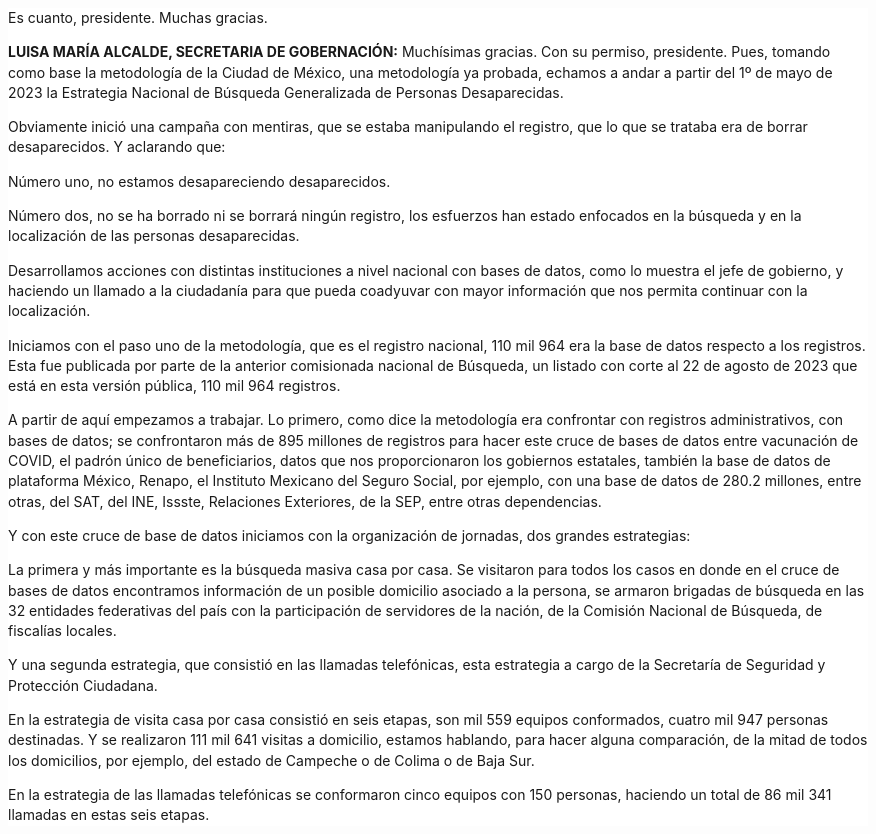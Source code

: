 Es cuanto, presidente. Muchas gracias.

**LUISA MARÍA ALCALDE, SECRETARIA DE GOBERNACIÓN:** Muchísimas gracias. Con su
permiso, presidente. Pues, tomando como base la metodología de la Ciudad de
México, una metodología ya probada, echamos a andar a partir del 1º de mayo de
2023 la Estrategia Nacional de Búsqueda Generalizada de Personas
Desaparecidas.

Obviamente inició una campaña con mentiras, que se estaba manipulando el
registro, que lo que se trataba era de borrar desaparecidos. Y aclarando que:

Número uno, no estamos desapareciendo desaparecidos.

Número dos, no se ha borrado ni se borrará ningún registro, los esfuerzos han
estado enfocados en la búsqueda y en la localización de las personas
desaparecidas.

Desarrollamos acciones con distintas instituciones a nivel nacional con bases
de datos, como lo muestra el jefe de gobierno, y haciendo un llamado a la
ciudadanía para que pueda coadyuvar con mayor información que nos permita
continuar con la localización.

Iniciamos con el paso uno de la metodología, que es el registro nacional, 110
mil 964 era la base de datos respecto a los registros. Esta fue publicada por
parte de la anterior comisionada nacional de Búsqueda, un listado con corte al
22 de agosto de 2023 que está en esta versión pública, 110 mil 964 registros.

A partir de aquí empezamos a trabajar. Lo primero, como dice la metodología
era confrontar con registros administrativos, con bases de datos; se
confrontaron más de 895 millones de registros para hacer este cruce de bases
de datos entre vacunación de COVID, el padrón único de beneficiarios, datos
que nos proporcionaron los gobiernos estatales, también la base de datos de
plataforma México, Renapo, el Instituto Mexicano del Seguro Social, por
ejemplo, con una base de datos de 280.2 millones, entre otras, del SAT, del
INE, Issste, Relaciones Exteriores, de la SEP, entre otras dependencias.

Y con este cruce de base de datos iniciamos con la organización de jornadas,
dos grandes estrategias:

La primera y más importante es la búsqueda masiva casa por casa. Se visitaron
para todos los casos en donde en el cruce de bases de datos encontramos
información de un posible domicilio asociado a la persona, se armaron brigadas
de búsqueda en las 32 entidades federativas del país con la participación de
servidores de la nación, de la Comisión Nacional de Búsqueda, de fiscalías
locales.

Y una segunda estrategia, que consistió en las llamadas telefónicas, esta
estrategia a cargo de la Secretaría de Seguridad y Protección Ciudadana.

En la estrategia de visita casa por casa consistió en seis etapas, son mil 559
equipos conformados, cuatro mil 947 personas destinadas. Y se realizaron 111
mil 641 visitas a domicilio, estamos hablando, para hacer alguna comparación,
de la mitad de todos los domicilios, por ejemplo, del estado de Campeche o de
Colima o de Baja Sur.

En la estrategia de las llamadas telefónicas se conformaron cinco equipos con
150 personas, haciendo un total de 86 mil 341 llamadas en estas seis etapas.

